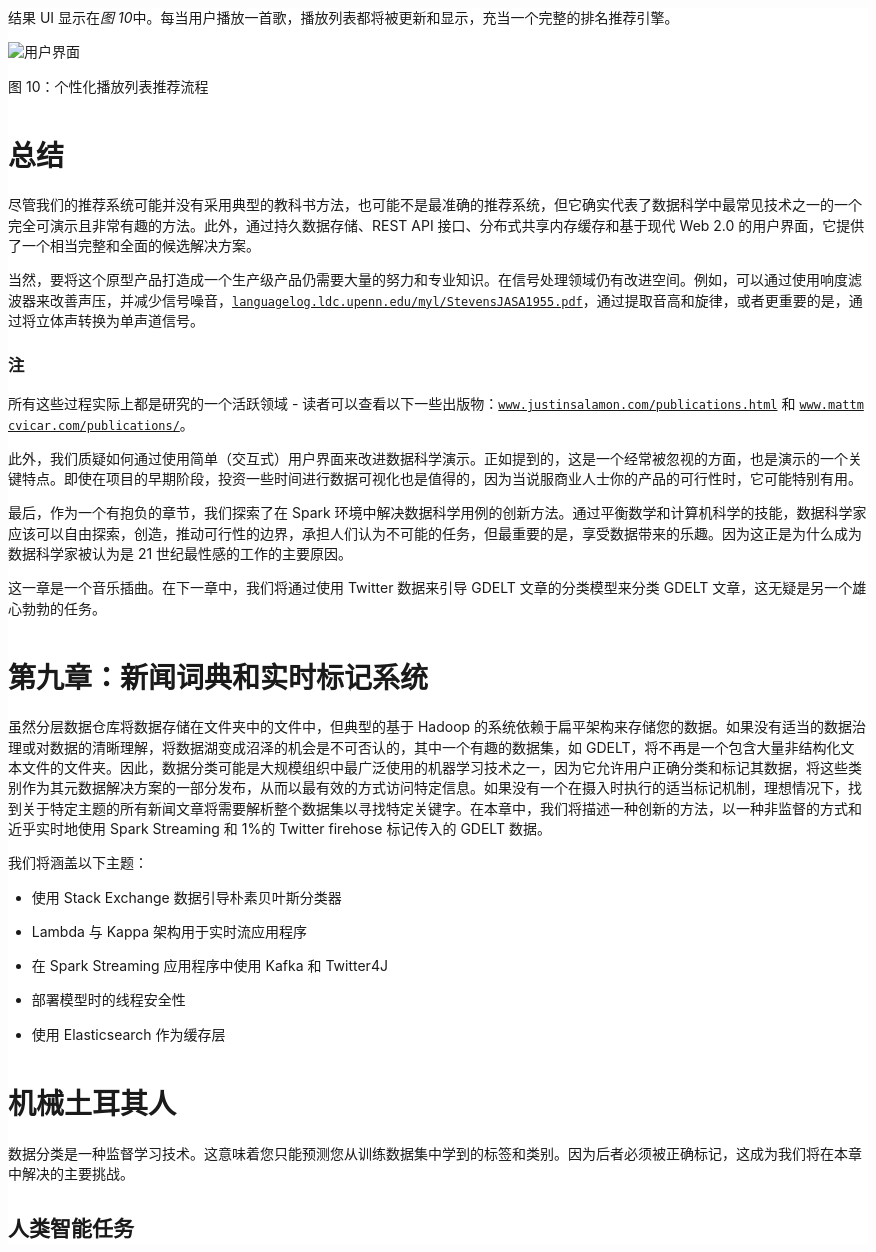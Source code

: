 
结果 UI 显示在*图 10*中。每当用户播放一首歌，播放列表都将被更新和显示，充当一个完整的排名推荐引擎。

![用户界面](https://github.com/OpenDocCN/freelearn-bigdata-zh/raw/master/docs/ms-spark-ds/img/B05261_08_11-1.jpg)

图 10：个性化播放列表推荐流程

# 总结

尽管我们的推荐系统可能并没有采用典型的教科书方法，也可能不是最准确的推荐系统，但它确实代表了数据科学中最常见技术之一的一个完全可演示且非常有趣的方法。此外，通过持久数据存储、REST API 接口、分布式共享内存缓存和基于现代 Web 2.0 的用户界面，它提供了一个相当完整和全面的候选解决方案。

当然，要将这个原型产品打造成一个生产级产品仍需要大量的努力和专业知识。在信号处理领域仍有改进空间。例如，可以通过使用响度滤波器来改善声压，并减少信号噪音，[`languagelog.ldc.upenn.edu/myl/StevensJASA1955.pdf`](http://languagelog.ldc.upenn.edu/myl/StevensJASA1955.pdf)，通过提取音高和旋律，或者更重要的是，通过将立体声转换为单声道信号。

### 注

所有这些过程实际上都是研究的一个活跃领域 - 读者可以查看以下一些出版物：[`www.justinsalamon.com/publications.html`](http://www.justinsalamon.com/publications.html) 和 [`www.mattmcvicar.com/publications/`](http://www.mattmcvicar.com/publications/)。

此外，我们质疑如何通过使用简单（交互式）用户界面来改进数据科学演示。正如提到的，这是一个经常被忽视的方面，也是演示的一个关键特点。即使在项目的早期阶段，投资一些时间进行数据可视化也是值得的，因为当说服商业人士你的产品的可行性时，它可能特别有用。

最后，作为一个有抱负的章节，我们探索了在 Spark 环境中解决数据科学用例的创新方法。通过平衡数学和计算机科学的技能，数据科学家应该可以自由探索，创造，推动可行性的边界，承担人们认为不可能的任务，但最重要的是，享受数据带来的乐趣。因为这正是为什么成为数据科学家被认为是 21 世纪最性感的工作的主要原因。

这一章是一个音乐插曲。在下一章中，我们将通过使用 Twitter 数据来引导 GDELT 文章的分类模型来分类 GDELT 文章，这无疑是另一个雄心勃勃的任务。


# 第九章：新闻词典和实时标记系统

虽然分层数据仓库将数据存储在文件夹中的文件中，但典型的基于 Hadoop 的系统依赖于扁平架构来存储您的数据。如果没有适当的数据治理或对数据的清晰理解，将数据湖变成沼泽的机会是不可否认的，其中一个有趣的数据集，如 GDELT，将不再是一个包含大量非结构化文本文件的文件夹。因此，数据分类可能是大规模组织中最广泛使用的机器学习技术之一，因为它允许用户正确分类和标记其数据，将这些类别作为其元数据解决方案的一部分发布，从而以最有效的方式访问特定信息。如果没有一个在摄入时执行的适当标记机制，理想情况下，找到关于特定主题的所有新闻文章将需要解析整个数据集以寻找特定关键字。在本章中，我们将描述一种创新的方法，以一种非监督的方式和近乎实时地使用 Spark Streaming 和 1%的 Twitter firehose 标记传入的 GDELT 数据。

我们将涵盖以下主题：

+   使用 Stack Exchange 数据引导朴素贝叶斯分类器

+   Lambda 与 Kappa 架构用于实时流应用程序

+   在 Spark Streaming 应用程序中使用 Kafka 和 Twitter4J

+   部署模型时的线程安全性

+   使用 Elasticsearch 作为缓存层

# 机械土耳其人

数据分类是一种监督学习技术。这意味着您只能预测您从训练数据集中学到的标签和类别。因为后者必须被正确标记，这成为我们将在本章中解决的主要挑战。

## 人类智能任务
